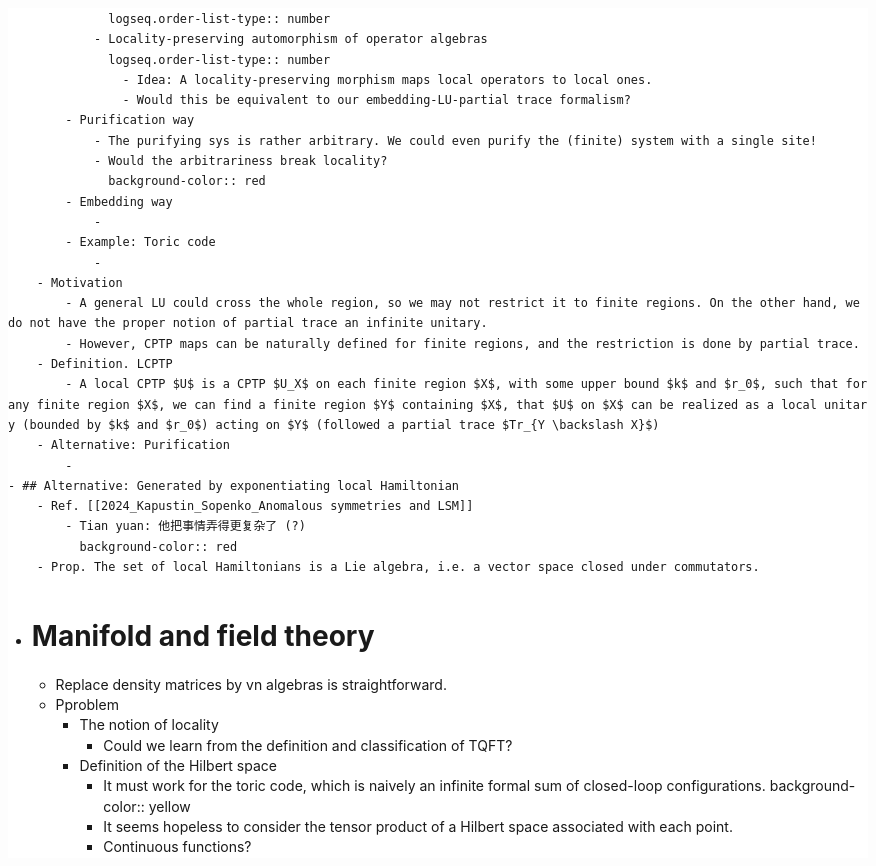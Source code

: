 				  logseq.order-list-type:: number
				- Locality-preserving automorphism of operator algebras
				  logseq.order-list-type:: number
					- Idea: A locality-preserving morphism maps local operators to local ones.
					- Would this be equivalent to our embedding-LU-partial trace formalism?
			- Purification way
				- The purifying sys is rather arbitrary. We could even purify the (finite) system with a single site!
				- Would the arbitrariness break locality?
				  background-color:: red
			- Embedding way
				-
			- Example: Toric code
				-
		- Motivation
			- A general LU could cross the whole region, so we may not restrict it to finite regions. On the other hand, we do not have the proper notion of partial trace an infinite unitary.
			- However, CPTP maps can be naturally defined for finite regions, and the restriction is done by partial trace.
		- Definition. LCPTP
			- A local CPTP $U$ is a CPTP $U_X$ on each finite region $X$, with some upper bound $k$ and $r_0$, such that for any finite region $X$, we can find a finite region $Y$ containing $X$, that $U$ on $X$ can be realized as a local unitary (bounded by $k$ and $r_0$) acting on $Y$ (followed a partial trace $Tr_{Y \backslash X}$)
		- Alternative: Purification
			-
	- ## Alternative: Generated by exponentiating local Hamiltonian
		- Ref. [[2024_Kapustin_Sopenko_Anomalous symmetries and LSM]]
			- Tian yuan: 他把事情弄得更复杂了 (?)
			  background-color:: red
		- Prop. The set of local Hamiltonians is a Lie algebra, i.e. a vector space closed under commutators.
- # Manifold and field theory
	- Replace density matrices by vn algebras is straightforward.
	- Pproblem
		- The notion of locality
			- Could we learn from the definition and classification of TQFT?
		- Definition of the Hilbert space
			- It must work for the toric code, which is naively an infinite formal sum of closed-loop configurations.
			  background-color:: yellow
			- It seems hopeless to consider the tensor product of a Hilbert space associated with each point.
			- Continuous functions?